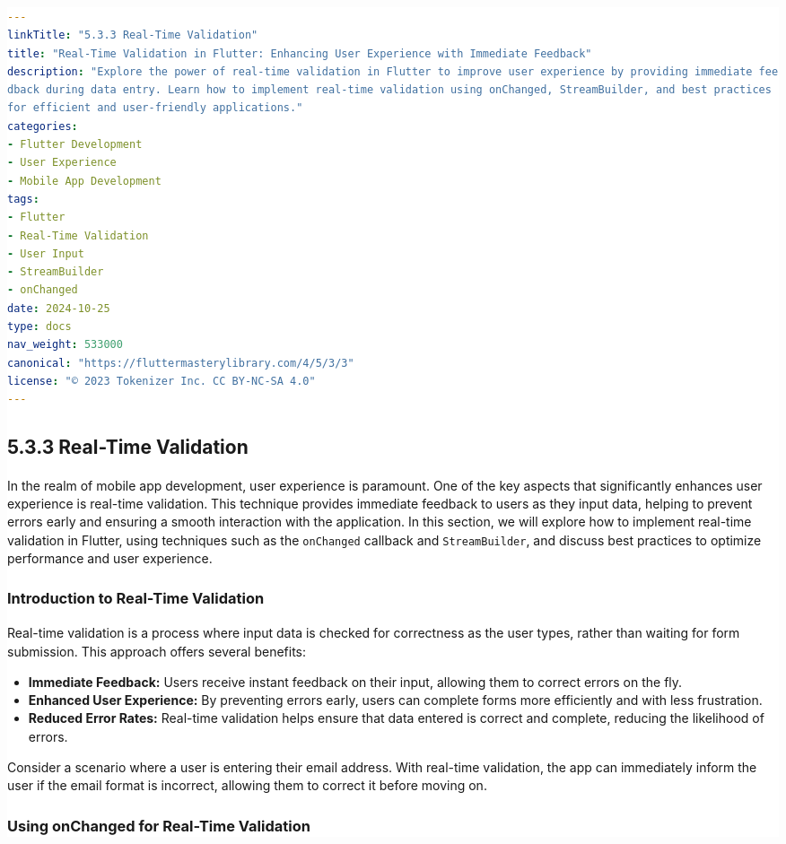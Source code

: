```yaml
---
linkTitle: "5.3.3 Real-Time Validation"
title: "Real-Time Validation in Flutter: Enhancing User Experience with Immediate Feedback"
description: "Explore the power of real-time validation in Flutter to improve user experience by providing immediate feedback during data entry. Learn how to implement real-time validation using onChanged, StreamBuilder, and best practices for efficient and user-friendly applications."
categories:
- Flutter Development
- User Experience
- Mobile App Development
tags:
- Flutter
- Real-Time Validation
- User Input
- StreamBuilder
- onChanged
date: 2024-10-25
type: docs
nav_weight: 533000
canonical: "https://fluttermasterylibrary.com/4/5/3/3"
license: "© 2023 Tokenizer Inc. CC BY-NC-SA 4.0"
---
```


## 5.3.3 Real-Time Validation

In the realm of mobile app development, user experience is paramount. One of the key aspects that significantly enhances user experience is real-time validation. This technique provides immediate feedback to users as they input data, helping to prevent errors early and ensuring a smooth interaction with the application. In this section, we will explore how to implement real-time validation in Flutter, using techniques such as the `onChanged` callback and `StreamBuilder`, and discuss best practices to optimize performance and user experience.

### Introduction to Real-Time Validation

Real-time validation is a process where input data is checked for correctness as the user types, rather than waiting for form submission. This approach offers several benefits:

- **Immediate Feedback:** Users receive instant feedback on their input, allowing them to correct errors on the fly.
- **Enhanced User Experience:** By preventing errors early, users can complete forms more efficiently and with less frustration.
- **Reduced Error Rates:** Real-time validation helps ensure that data entered is correct and complete, reducing the likelihood of errors.

Consider a scenario where a user is entering their email address. With real-time validation, the app can immediately inform the user if the email format is incorrect, allowing them to correct it before moving on.

### Using onChanged for Real-Time Validation
